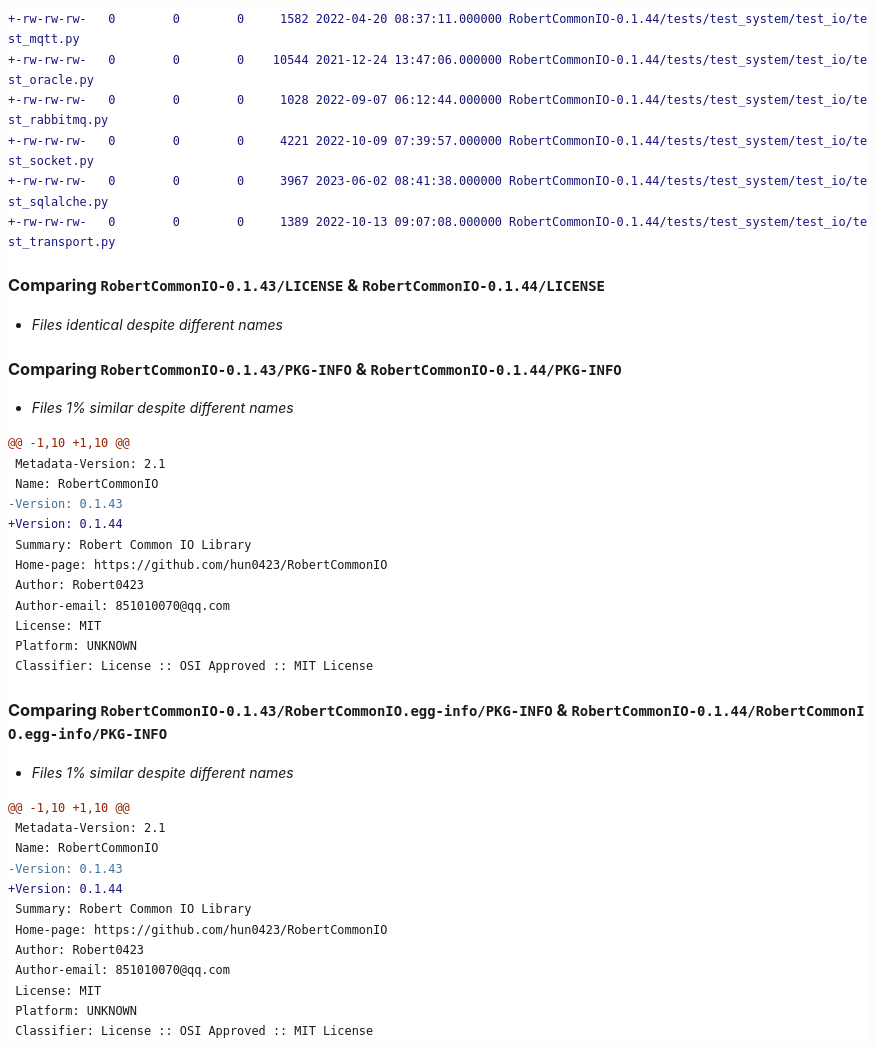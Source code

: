 ```diff
+-rw-rw-rw-   0        0        0     1582 2022-04-20 08:37:11.000000 RobertCommonIO-0.1.44/tests/test_system/test_io/test_mqtt.py
+-rw-rw-rw-   0        0        0    10544 2021-12-24 13:47:06.000000 RobertCommonIO-0.1.44/tests/test_system/test_io/test_oracle.py
+-rw-rw-rw-   0        0        0     1028 2022-09-07 06:12:44.000000 RobertCommonIO-0.1.44/tests/test_system/test_io/test_rabbitmq.py
+-rw-rw-rw-   0        0        0     4221 2022-10-09 07:39:57.000000 RobertCommonIO-0.1.44/tests/test_system/test_io/test_socket.py
+-rw-rw-rw-   0        0        0     3967 2023-06-02 08:41:38.000000 RobertCommonIO-0.1.44/tests/test_system/test_io/test_sqlalche.py
+-rw-rw-rw-   0        0        0     1389 2022-10-13 09:07:08.000000 RobertCommonIO-0.1.44/tests/test_system/test_io/test_transport.py
```

### Comparing `RobertCommonIO-0.1.43/LICENSE` & `RobertCommonIO-0.1.44/LICENSE`

 * *Files identical despite different names*

### Comparing `RobertCommonIO-0.1.43/PKG-INFO` & `RobertCommonIO-0.1.44/PKG-INFO`

 * *Files 1% similar despite different names*

```diff
@@ -1,10 +1,10 @@
 Metadata-Version: 2.1
 Name: RobertCommonIO
-Version: 0.1.43
+Version: 0.1.44
 Summary: Robert Common IO Library
 Home-page: https://github.com/hun0423/RobertCommonIO
 Author: Robert0423
 Author-email: 851010070@qq.com
 License: MIT
 Platform: UNKNOWN
 Classifier: License :: OSI Approved :: MIT License
```

### Comparing `RobertCommonIO-0.1.43/RobertCommonIO.egg-info/PKG-INFO` & `RobertCommonIO-0.1.44/RobertCommonIO.egg-info/PKG-INFO`

 * *Files 1% similar despite different names*

```diff
@@ -1,10 +1,10 @@
 Metadata-Version: 2.1
 Name: RobertCommonIO
-Version: 0.1.43
+Version: 0.1.44
 Summary: Robert Common IO Library
 Home-page: https://github.com/hun0423/RobertCommonIO
 Author: Robert0423
 Author-email: 851010070@qq.com
 License: MIT
 Platform: UNKNOWN
 Classifier: License :: OSI Approved :: MIT License
```
